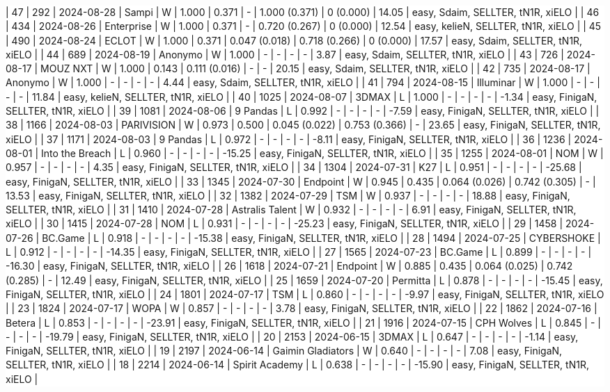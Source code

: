 |           47 |      292 | 2024-08-28 | Sampi             | W   | 1.000      | 0.371        | -                | 1.000 (0.371)    | 0 (0.000) |    14.05 | easy, Sdaim, SELLTER, tN1R, xiELO    |
|           46 |      434 | 2024-08-26 | Enterprise        | W   | 1.000      | 0.371        | -                | 0.720 (0.267)    | 0 (0.000) |    12.54 | easy, kelieN, SELLTER, tN1R, xiELO   |
|           45 |      490 | 2024-08-24 | ECLOT             | W   | 1.000      | 0.371        | 0.047 (0.018)    | 0.718 (0.266)    | 0 (0.000) |    17.57 | easy, Sdaim, SELLTER, tN1R, xiELO    |
|           44 |      689 | 2024-08-19 | Anonymo           | W   | 1.000      | -            | -                | -                | -         |     3.87 | easy, Sdaim, SELLTER, tN1R, xiELO    |
|           43 |      726 | 2024-08-17 | MOUZ NXT          | W   | 1.000      | 0.143        | 0.111 (0.016)    | -                | -         |    20.15 | easy, Sdaim, SELLTER, tN1R, xiELO    |
|           42 |      735 | 2024-08-17 | Anonymo           | W   | 1.000      | -            | -                | -                | -         |     4.44 | easy, Sdaim, SELLTER, tN1R, xiELO    |
|           41 |      794 | 2024-08-15 | Illuminar         | W   | 1.000      | -            | -                | -                | -         |    11.84 | easy, kelieN, SELLTER, tN1R, xiELO   |
|           40 |     1025 | 2024-08-07 | 3DMAX             | L   | 1.000      | -            | -                | -                | -         |    -1.34 | easy, FinigaN, SELLTER, tN1R, xiELO  |
|           39 |     1081 | 2024-08-06 | 9 Pandas          | L   | 0.992      | -            | -                | -                | -         |    -7.59 | easy, FinigaN, SELLTER, tN1R, xiELO  |
|           38 |     1166 | 2024-08-03 | PARIVISION        | W   | 0.973      | 0.500        | 0.045 (0.022)    | 0.753 (0.366)    | -         |    23.65 | easy, FinigaN, SELLTER, tN1R, xiELO  |
|           37 |     1171 | 2024-08-03 | 9 Pandas          | L   | 0.972      | -            | -                | -                | -         |    -8.11 | easy, FinigaN, SELLTER, tN1R, xiELO  |
|           36 |     1236 | 2024-08-01 | Into the Breach   | L   | 0.960      | -            | -                | -                | -         |   -15.25 | easy, FinigaN, SELLTER, tN1R, xiELO  |
|           35 |     1255 | 2024-08-01 | NOM               | W   | 0.957      | -            | -                | -                | -         |     4.35 | easy, FinigaN, SELLTER, tN1R, xiELO  |
|           34 |     1304 | 2024-07-31 | K27               | L   | 0.951      | -            | -                | -                | -         |   -25.68 | easy, FinigaN, SELLTER, tN1R, xiELO  |
|           33 |     1345 | 2024-07-30 | Endpoint          | W   | 0.945      | 0.435        | 0.064 (0.026)    | 0.742 (0.305)    | -         |    13.53 | easy, FinigaN, SELLTER, tN1R, xiELO  |
|           32 |     1382 | 2024-07-29 | TSM               | W   | 0.937      | -            | -                | -                | -         |    18.88 | easy, FinigaN, SELLTER, tN1R, xiELO  |
|           31 |     1410 | 2024-07-28 | Astralis Talent   | W   | 0.932      | -            | -                | -                | -         |     6.91 | easy, FinigaN, SELLTER, tN1R, xiELO  |
|           30 |     1415 | 2024-07-28 | NOM               | L   | 0.931      | -            | -                | -                | -         |   -25.23 | easy, FinigaN, SELLTER, tN1R, xiELO  |
|           29 |     1458 | 2024-07-26 | BC.Game           | L   | 0.918      | -            | -                | -                | -         |   -15.38 | easy, FinigaN, SELLTER, tN1R, xiELO  |
|           28 |     1494 | 2024-07-25 | CYBERSHOKE        | L   | 0.912      | -            | -                | -                | -         |   -14.35 | easy, FinigaN, SELLTER, tN1R, xiELO  |
|           27 |     1565 | 2024-07-23 | BC.Game           | L   | 0.899      | -            | -                | -                | -         |   -16.30 | easy, FinigaN, SELLTER, tN1R, xiELO  |
|           26 |     1618 | 2024-07-21 | Endpoint          | W   | 0.885      | 0.435        | 0.064 (0.025)    | 0.742 (0.285)    | -         |    12.49 | easy, FinigaN, SELLTER, tN1R, xiELO  |
|           25 |     1659 | 2024-07-20 | Permitta          | L   | 0.878      | -            | -                | -                | -         |   -15.45 | easy, FinigaN, SELLTER, tN1R, xiELO  |
|           24 |     1801 | 2024-07-17 | TSM               | L   | 0.860      | -            | -                | -                | -         |    -9.97 | easy, FinigaN, SELLTER, tN1R, xiELO  |
|           23 |     1824 | 2024-07-17 | WOPA              | W   | 0.857      | -            | -                | -                | -         |     3.78 | easy, FinigaN, SELLTER, tN1R, xiELO  |
|           22 |     1862 | 2024-07-16 | Betera            | L   | 0.853      | -            | -                | -                | -         |   -23.91 | easy, FinigaN, SELLTER, tN1R, xiELO  |
|           21 |     1916 | 2024-07-15 | CPH Wolves        | L   | 0.845      | -            | -                | -                | -         |   -19.79 | easy, FinigaN, SELLTER, tN1R, xiELO  |
|           20 |     2153 | 2024-06-15 | 3DMAX             | L   | 0.647      | -            | -                | -                | -         |    -1.14 | easy, FinigaN, SELLTER, tN1R, xiELO  |
|           19 |     2197 | 2024-06-14 | Gaimin Gladiators | W   | 0.640      | -            | -                | -                | -         |     7.08 | easy, FinigaN, SELLTER, tN1R, xiELO  |
|           18 |     2214 | 2024-06-14 | Spirit Academy    | L   | 0.638      | -            | -                | -                | -         |   -15.90 | easy, FinigaN, SELLTER, tN1R, xiELO  |